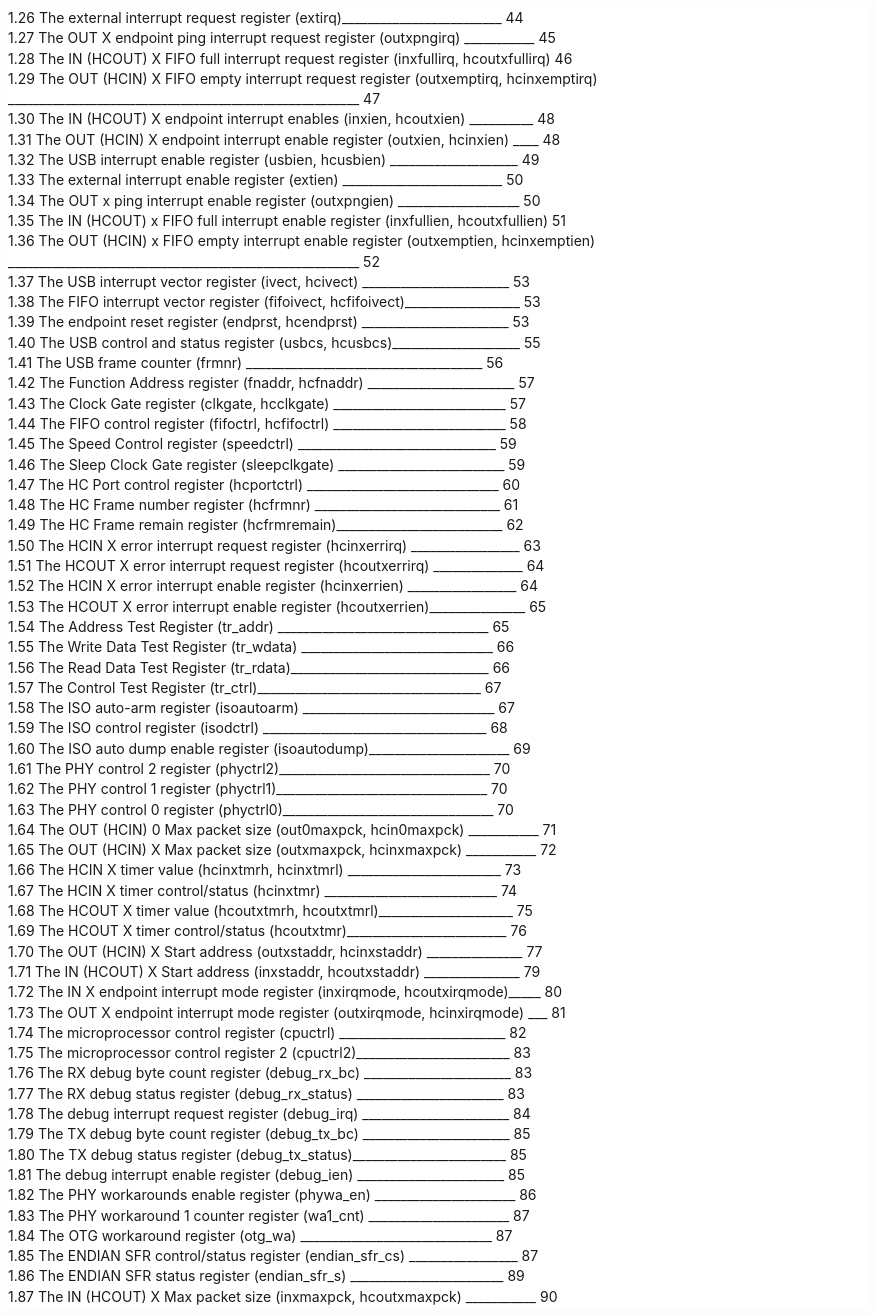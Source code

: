 1.26 The external interrupt request register (extirq)_________________________ 44  
1.27 The OUT X endpoint ping interrupt request register (outxpngirq) ___________ 45  
1.28 The IN (HCOUT) X FIFO full interrupt request register (inxfullirq, hcoutxfullirq) 46  
1.29 The OUT (HCIN) X FIFO empty interrupt request register (outxemptirq, 
hcinxemptirq) _______________________________________________________ 47  
1.30 The IN (HCOUT) X endpoint interrupt enables (inxien, hcoutxien) __________ 48  
1.31 The OUT (HCIN) X endpoint interrupt enable register (outxien, hcinxien) ____ 48  
1.32 The USB interrupt enable register (usbien, hcusbien) ____________________ 49  
1.33 The external interrupt enable register (extien) _________________________ 50  
1.34 The OUT x ping interrupt enable register (outxpngien) ___________________ 50  
1.35 The IN (HCOUT) x FIFO full interrupt enable register (inxfullien, hcoutxfullien) 51  
1.36 The OUT (HCIN) x FIFO empty interrupt enable register (outxemptien, 
hcinxemptien) _______________________________________________________ 52  
1.37 The USB interrupt vector register (ivect, hcivect) _______________________ 53  
1.38 The FIFO interrupt vector register (fifoivect, hcfifoivect)__________________ 53  
1.39 The endpoint reset register (endprst, hcendprst) _______________________ 53  
1.40 The USB control and status register (usbcs, hcusbcs)____________________ 55  
1.41 The USB frame counter (frmnr) _____________________________________ 56  
1.42 The Function Address register (fnaddr, hcfnaddr) _______________________ 57  
1.43 The Clock Gate register (clkgate, hcclkgate) ___________________________ 57  
1.44 The FIFO control register (fifoctrl, hcfifoctrl) ___________________________ 58  
1.45 The Speed Control register (speedctrl) _______________________________ 59  
1.46 The Sleep Clock Gate register (sleepclkgate) __________________________ 59  
1.47 The HC Port control register (hcportctrl) ______________________________ 60  
1.48 The HC Frame number register (hcfrmnr) _____________________________ 61  
1.49 The HC Frame remain register (hcfrmremain)__________________________ 62  
1.50 The HCIN X error interrupt request register (hcinxerrirq) _________________ 63  
1.51 The HCOUT X error interrupt request register (hcoutxerrirq) ______________ 64  
1.52 The HCIN X error interrupt enable register (hcinxerrien) _________________ 64  
1.53 The HCOUT X error interrupt enable register (hcoutxerrien)_______________ 65  
1.54 The Address Test Register (tr_addr) _________________________________ 65  
1.55 The Write Data Test Register (tr_wdata) ______________________________ 66  
1.56 The Read Data Test Register (tr_rdata)_______________________________ 66  
1.57 The Control Test Register (tr_ctrl)___________________________________ 67  
1.58 The ISO auto-arm register (isoautoarm) ______________________________ 67  
1.59 The ISO control register (isodctrl) ___________________________________ 68  
1.60 The ISO auto dump enable register (isoautodump)______________________ 69  
1.61 The PHY control 2 register (phyctrl2)_________________________________ 70  
1.62 The PHY control 1 register (phyctrl1)_________________________________ 70  
1.63 The PHY control 0 register (phyctrl0)_________________________________ 70  
1.64 The OUT (HCIN) 0 Max packet size (out0maxpck, hcin0maxpck) ___________ 71  
1.65 The OUT (HCIN) X Max packet size (outxmaxpck, hcinxmaxpck) ___________ 72  
1.66 The HCIN X timer value (hcinxtmrh, hcinxtmrl) ________________________ 73  
1.67 The HCIN X timer control/status (hcinxtmr) ___________________________ 74  
1.68 The HCOUT X timer value (hcoutxtmrh, hcoutxtmrl)_____________________ 75  
1.69 The HCOUT X timer control/status (hcoutxtmr)_________________________ 76  
1.70 The OUT (HCIN) X Start address (outxstaddr, hcinxstaddr) _______________ 77  
1.71 The IN (HCOUT) X Start address (inxstaddr, hcoutxstaddr) _______________ 79  
1.72 The IN X endpoint interrupt mode register (inxirqmode, hcoutxirqmode)_____ 80  
1.73 The OUT X endpoint interrupt mode register (outxirqmode, hcinxirqmode) ___ 81  
1.74 The microprocessor control register (cpuctrl) __________________________ 82  
1.75 The microprocessor control register 2 (cpuctrl2)________________________ 83  
1.76 The RX debug byte count register (debug_rx_bc) _______________________ 83  
1.77 The RX debug status register (debug_rx_status) _______________________ 83  
1.78 The debug interrupt request register (debug_irq) _______________________ 84  
1.79 The TX debug byte count register (debug_tx_bc) _______________________ 85  
1.80 The TX debug status register (debug_tx_status)________________________ 85  
1.81 The debug interrupt enable register (debug_ien) _______________________ 85  
1.82 The PHY workarounds enable register (phywa_en) ______________________ 86  
1.83 The PHY workaround 1 counter register (wa1_cnt) ______________________ 87  
1.84 The OTG workaround register (otg_wa) ______________________________ 87  
1.85 The ENDIAN SFR control/status register (endian_sfr_cs) _________________ 87  
1.86 The ENDIAN SFR status register (endian_sfr_s) ________________________ 89  
1.87 The IN (HCOUT) X Max packet size (inxmaxpck, hcoutxmaxpck) ___________ 90  